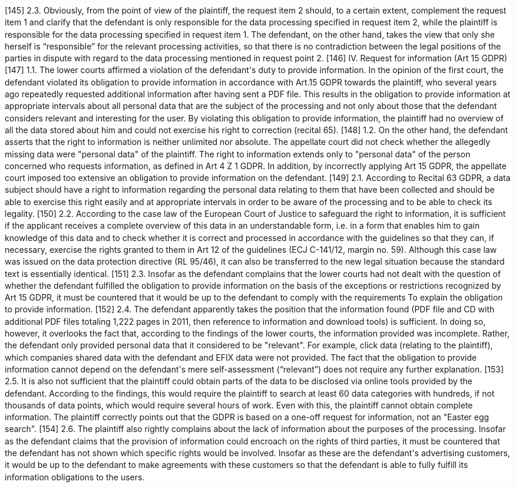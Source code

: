  \[145\] 2.3. Obviously, from the point of view of the plaintiff, the request item 2 should, to a certain extent, complement the request item 1 and clarify that the defendant is only responsible for the data processing specified in request item 2, while the plaintiff is responsible for the data processing specified in request item 1. The defendant, on the other hand, takes the view that only she herself is “responsible” for the relevant processing activities, so that there is no contradiction between the legal positions of the parties in dispute with regard to the data processing mentioned in request point 2.
 \[146\] IV. Request for information (Art 15 GDPR)
 \[147\] 1.1. The lower courts affirmed a violation of the defendant's duty to provide information. In the opinion of the first court, the defendant violated its obligation to provide information in accordance with Art.15 GDPR towards the plaintiff, who several years ago repeatedly requested additional information after having sent a PDF file. This results in the obligation to provide information at appropriate intervals about all personal data that are the subject of the processing and not only about those that the defendant considers relevant and interesting for the user. By violating this obligation to provide information, the plaintiff had no overview of all the data stored about him and could not exercise his right to correction (recital 65).
 \[148\] 1.2. On the other hand, the defendant asserts that the right to information is neither unlimited nor absolute. The appellate court did not check whether the allegedly missing data were "personal data" of the plaintiff. The right to information extends only to "personal data" of the person concerned who requests information, as defined in Art 4 Z 1 GDPR. In addition, by incorrectly applying Art 15 GDPR, the appellate court imposed too extensive an obligation to provide information on the defendant.
 \[149\] 2.1. According to Recital 63 GDPR, a data subject should have a right to information regarding the personal data relating to them that have been collected and should be able to exercise this right easily and at appropriate intervals in order to be aware of the processing and to be able to check its legality.
 \[150\] 2.2. According to the case law of the European Court of Justice to safeguard the right to information, it is sufficient if the applicant receives a complete overview of this data in an understandable form, i.e. in a form that enables him to gain knowledge of this data and to check whether it is correct and processed in accordance with the guidelines so that they can, if necessary, exercise the rights granted to them in Art 12 of the guidelines (ECJ C-141/12, margin no. 59). Although this case law was issued on the data protection directive (RL 95/46), it can also be transferred to the new legal situation because the standard text is essentially identical.
 \[151\] 2.3. Insofar as the defendant complains that the lower courts had not dealt with the question of whether the defendant fulfilled the obligation to provide information on the basis of the exceptions or restrictions recognized by Art 15 GDPR, it must be countered that it would be up to the defendant to comply with the requirements To explain the obligation to provide information.
 \[152\] 2.4. The defendant apparently takes the position that the information found (PDF file and CD with additional PDF files totaling 1,222 pages in 2011, then reference to information and download tools) is sufficient. In doing so, however, it overlooks the fact that, according to the findings of the lower courts, the information provided was incomplete. Rather, the defendant only provided personal data that it considered to be "relevant". For example, click data (relating to the plaintiff), which companies shared data with the defendant and EFIX data were not provided. The fact that the obligation to provide information cannot depend on the defendant's mere self-assessment (“relevant”) does not require any further explanation.
 \[153\] 2.5. It is also not sufficient that the plaintiff could obtain parts of the data to be disclosed via online tools provided by the defendant. According to the findings, this would require the plaintiff to search at least 60 data categories with hundreds, if not thousands of data points, which would require several hours of work. Even with this, the plaintiff cannot obtain complete information. The plaintiff correctly points out that the GDPR is based on a one-off request for information, not an "Easter egg search".
 \[154\] 2.6. The plaintiff also rightly complains about the lack of information about the purposes of the processing. Insofar as the defendant claims that the provision of information could encroach on the rights of third parties, it must be countered that the defendant has not shown which specific rights would be involved. Insofar as these are the defendant's advertising customers, it would be up to the defendant to make agreements with these customers so that the defendant is able to fully fulfill its information obligations to the users.